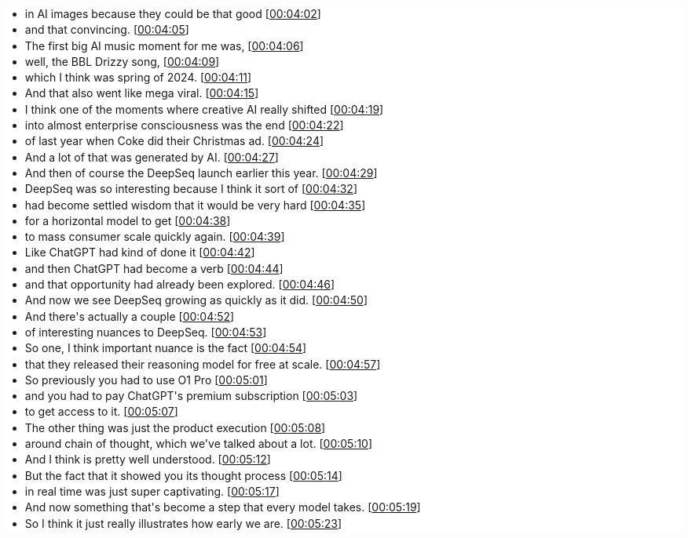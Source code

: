 *  in AI images because they could be that good [[00:04:02](https://www.youtube.com/watch?v=c0_7ffZte80&t=242.54000000000002s)]
*  and that convincing. [[00:04:05](https://www.youtube.com/watch?v=c0_7ffZte80&t=245.58s)]
*  The first big AI music moment for me was, [[00:04:06](https://www.youtube.com/watch?v=c0_7ffZte80&t=246.98000000000002s)]
*  well, the BBL Drizzy song, [[00:04:09](https://www.youtube.com/watch?v=c0_7ffZte80&t=249.62s)]
*  which I think was spring of 2024. [[00:04:11](https://www.youtube.com/watch?v=c0_7ffZte80&t=251.26000000000002s)]
*  And that also went like mega viral. [[00:04:15](https://www.youtube.com/watch?v=c0_7ffZte80&t=255.26s)]
*  I think one of the moments where creative AI really shifted [[00:04:19](https://www.youtube.com/watch?v=c0_7ffZte80&t=259.42s)]
*  into almost enterprise consciousness was the end [[00:04:22](https://www.youtube.com/watch?v=c0_7ffZte80&t=262.74s)]
*  of last year when Coke did their Christmas ad. [[00:04:24](https://www.youtube.com/watch?v=c0_7ffZte80&t=264.84s)]
*  And a lot of that was generated by AI. [[00:04:27](https://www.youtube.com/watch?v=c0_7ffZte80&t=267.74s)]
*  And then of course the DeepSeq launch earlier this year. [[00:04:29](https://www.youtube.com/watch?v=c0_7ffZte80&t=269.7s)]
*  DeepSeq was so interesting because I think it sort of [[00:04:32](https://www.youtube.com/watch?v=c0_7ffZte80&t=272.5s)]
*  had become settled wisdom that it would be very hard [[00:04:35](https://www.youtube.com/watch?v=c0_7ffZte80&t=275.3s)]
*  for a horizontal model to get [[00:04:38](https://www.youtube.com/watch?v=c0_7ffZte80&t=278.38s)]
*  to mass consumer scale quickly again. [[00:04:39](https://www.youtube.com/watch?v=c0_7ffZte80&t=279.98s)]
*  Like ChatGPT had kind of done it [[00:04:42](https://www.youtube.com/watch?v=c0_7ffZte80&t=282.3s)]
*  and then ChatGPT had become a verb [[00:04:44](https://www.youtube.com/watch?v=c0_7ffZte80&t=284.7s)]
*  and that opportunity had already been explored. [[00:04:46](https://www.youtube.com/watch?v=c0_7ffZte80&t=286.02s)]
*  And now we see DeepSeq growing as quickly as it did. [[00:04:50](https://www.youtube.com/watch?v=c0_7ffZte80&t=290.02s)]
*  And there's actually a couple [[00:04:52](https://www.youtube.com/watch?v=c0_7ffZte80&t=292.52s)]
*  of interesting nuances to DeepSeq. [[00:04:53](https://www.youtube.com/watch?v=c0_7ffZte80&t=293.42s)]
*  So one, I think important nuance is the fact [[00:04:54](https://www.youtube.com/watch?v=c0_7ffZte80&t=294.98s)]
*  that they released their reasoning model for free at scale. [[00:04:57](https://www.youtube.com/watch?v=c0_7ffZte80&t=297.78000000000003s)]
*  So previously you had to use O1 Pro [[00:05:01](https://www.youtube.com/watch?v=c0_7ffZte80&t=301.86s)]
*  and you had to pay ChatGPT's premium subscription [[00:05:03](https://www.youtube.com/watch?v=c0_7ffZte80&t=303.98s)]
*  to get access to it. [[00:05:07](https://www.youtube.com/watch?v=c0_7ffZte80&t=307.38s)]
*  The other thing was just the product execution [[00:05:08](https://www.youtube.com/watch?v=c0_7ffZte80&t=308.66s)]
*  around chain of thought, which we've talked about a lot. [[00:05:10](https://www.youtube.com/watch?v=c0_7ffZte80&t=310.58s)]
*  And I think is pretty well understood. [[00:05:12](https://www.youtube.com/watch?v=c0_7ffZte80&t=312.88s)]
*  But the fact that it showed you its thought process [[00:05:14](https://www.youtube.com/watch?v=c0_7ffZte80&t=314.4s)]
*  in real time was just super captivating. [[00:05:17](https://www.youtube.com/watch?v=c0_7ffZte80&t=317.24s)]
*  And now something that's become a step that every model takes. [[00:05:19](https://www.youtube.com/watch?v=c0_7ffZte80&t=319.8s)]
*  So I think it just really illustrates how early we are. [[00:05:23](https://www.youtube.com/watch?v=c0_7ffZte80&t=323.14s)]